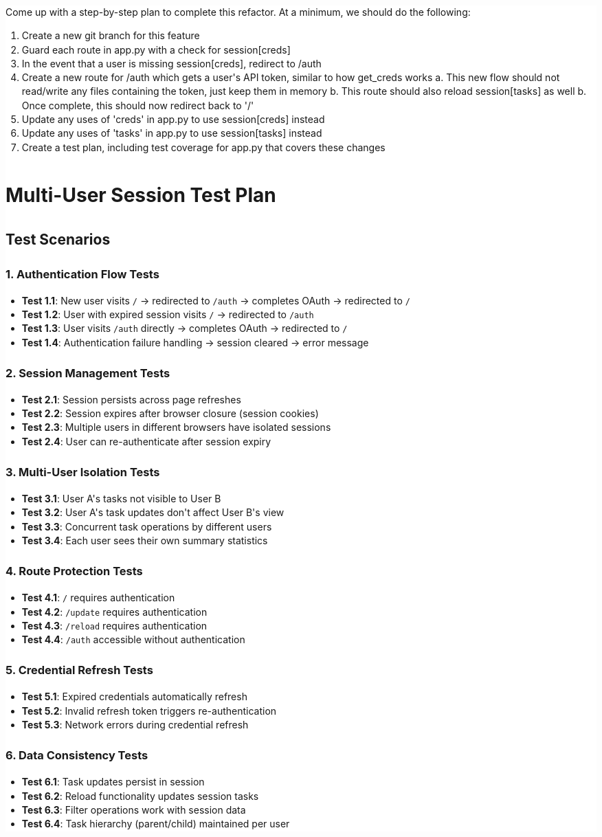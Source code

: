 Come up with a step-by-step plan to complete this refactor. At a minimum, we should do the following:
1. Create a new git branch for this feature
2. Guard each route in app.py with a check for session[creds]
3. In the event that a user is missing session[creds], redirect to /auth
4. Create a new route for /auth which gets a user's API token, similar to how get_creds works
  a. This new flow should not read/write any files containing the token, just keep them in memory
  b. This route should also reload session[tasks] as well
  b. Once complete, this should now redirect back to '/'
5. Update any uses of 'creds' in app.py to use session[creds] instead
6. Update any uses of 'tasks' in app.py to use session[tasks] instead
7. Create a test plan, including test coverage for app.py that covers these changes

# Multi-User Session Test Plan

## Test Scenarios

### 1. Authentication Flow Tests
- **Test 1.1**: New user visits `/` → redirected to `/auth` → completes OAuth → redirected to `/`
- **Test 1.2**: User with expired session visits `/` → redirected to `/auth`
- **Test 1.3**: User visits `/auth` directly → completes OAuth → redirected to `/`
- **Test 1.4**: Authentication failure handling → session cleared → error message

### 2. Session Management Tests
- **Test 2.1**: Session persists across page refreshes
- **Test 2.2**: Session expires after browser closure (session cookies)
- **Test 2.3**: Multiple users in different browsers have isolated sessions
- **Test 2.4**: User can re-authenticate after session expiry

### 3. Multi-User Isolation Tests
- **Test 3.1**: User A's tasks not visible to User B
- **Test 3.2**: User A's task updates don't affect User B's view
- **Test 3.3**: Concurrent task operations by different users
- **Test 3.4**: Each user sees their own summary statistics

### 4. Route Protection Tests
- **Test 4.1**: `/` requires authentication
- **Test 4.2**: `/update` requires authentication
- **Test 4.3**: `/reload` requires authentication
- **Test 4.4**: `/auth` accessible without authentication

### 5. Credential Refresh Tests
- **Test 5.1**: Expired credentials automatically refresh
- **Test 5.2**: Invalid refresh token triggers re-authentication
- **Test 5.3**: Network errors during credential refresh

### 6. Data Consistency Tests
- **Test 6.1**: Task updates persist in session
- **Test 6.2**: Reload functionality updates session tasks
- **Test 6.3**: Filter operations work with session data
- **Test 6.4**: Task hierarchy (parent/child) maintained per user
